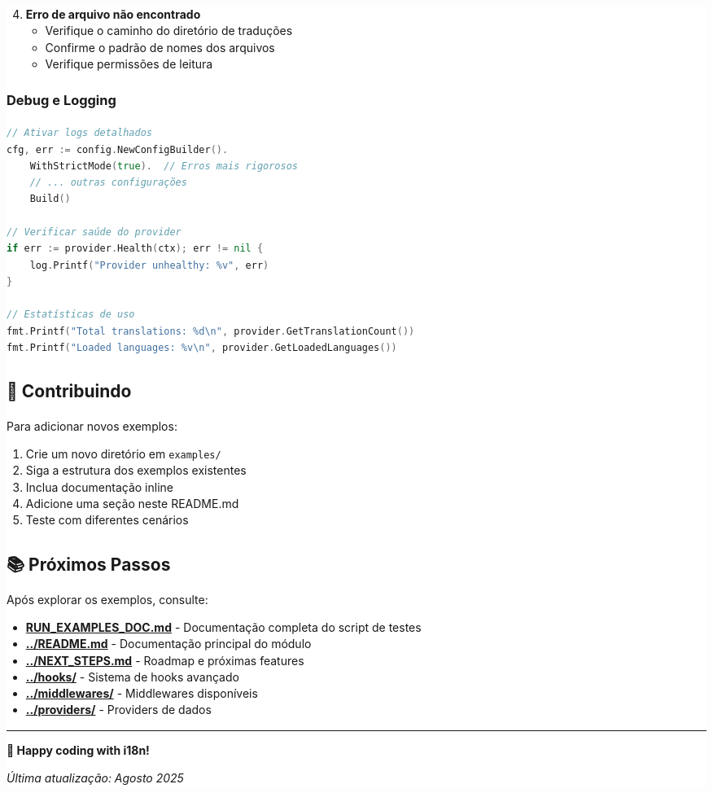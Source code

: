 4. **Erro de arquivo não encontrado**
   - Verifique o caminho do diretório de traduções
   - Confirme o padrão de nomes dos arquivos
   - Verifique permissões de leitura

### Debug e Logging

```go
// Ativar logs detalhados
cfg, err := config.NewConfigBuilder().
    WithStrictMode(true).  // Erros mais rigorosos
    // ... outras configurações
    Build()

// Verificar saúde do provider
if err := provider.Health(ctx); err != nil {
    log.Printf("Provider unhealthy: %v", err)
}

// Estatísticas de uso
fmt.Printf("Total translations: %d\n", provider.GetTranslationCount())
fmt.Printf("Loaded languages: %v\n", provider.GetLoadedLanguages())
```

## 🤝 Contribuindo

Para adicionar novos exemplos:

1. Crie um novo diretório em `examples/`
2. Siga a estrutura dos exemplos existentes
3. Inclua documentação inline
4. Adicione uma seção neste README.md
5. Teste com diferentes cenários

## 📚 Próximos Passos

Após explorar os exemplos, consulte:

- **[RUN_EXAMPLES_DOC.md](RUN_EXAMPLES_DOC.md)** - Documentação completa do script de testes
- **[../README.md](../README.md)** - Documentação principal do módulo
- **[../NEXT_STEPS.md](../NEXT_STEPS.md)** - Roadmap e próximas features
- **[../hooks/](../hooks/)** - Sistema de hooks avançado
- **[../middlewares/](../middlewares/)** - Middlewares disponíveis
- **[../providers/](../providers/)** - Providers de dados

---

**🚀 Happy coding with i18n!**

*Última atualização: Agosto 2025*
